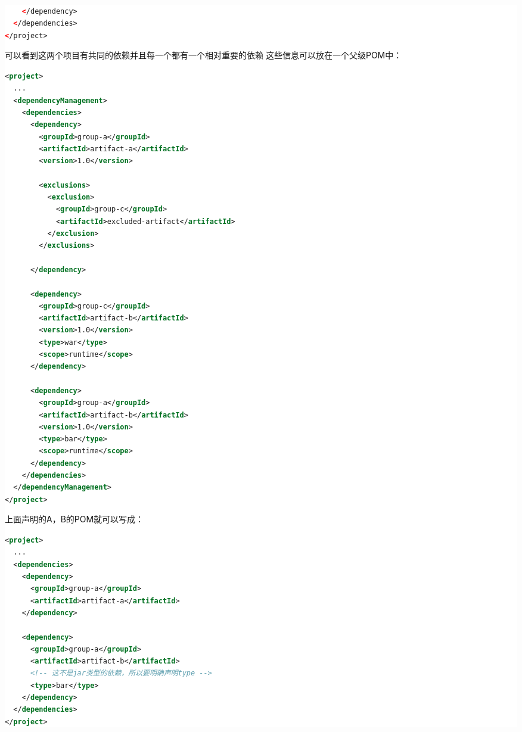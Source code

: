 ```xml
    </dependency>
  </dependencies>
</project>
```

可以看到这两个项目有共同的依赖并且每一个都有一个相对重要的依赖
这些信息可以放在一个父级POM中：
```xml
<project>
  ...
  <dependencyManagement>
    <dependencies>
      <dependency>
        <groupId>group-a</groupId>
        <artifactId>artifact-a</artifactId>
        <version>1.0</version>
 
        <exclusions>
          <exclusion>
            <groupId>group-c</groupId>
            <artifactId>excluded-artifact</artifactId>
          </exclusion>
        </exclusions>
 
      </dependency>
 
      <dependency>
        <groupId>group-c</groupId>
        <artifactId>artifact-b</artifactId>
        <version>1.0</version>
        <type>war</type>
        <scope>runtime</scope>
      </dependency>
 
      <dependency>
        <groupId>group-a</groupId>
        <artifactId>artifact-b</artifactId>
        <version>1.0</version>
        <type>bar</type>
        <scope>runtime</scope>
      </dependency>
    </dependencies>
  </dependencyManagement>
</project>
```
上面声明的A，B的POM就可以写成：
```xml
<project>
  ...
  <dependencies>
    <dependency>
      <groupId>group-a</groupId>
      <artifactId>artifact-a</artifactId>
    </dependency>
 
    <dependency>
      <groupId>group-a</groupId>
      <artifactId>artifact-b</artifactId>
      <!-- 这不是jar类型的依赖，所以要明确声明type -->
      <type>bar</type>
    </dependency>
  </dependencies>
</project>
```
